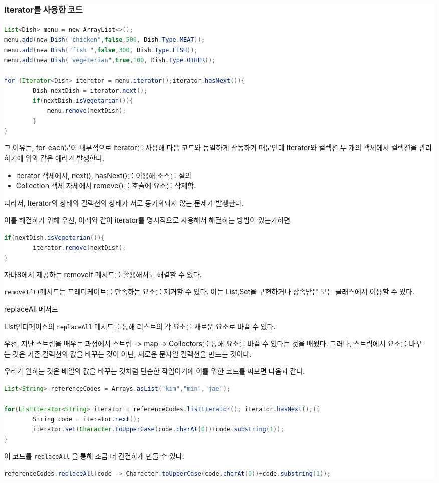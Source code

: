 ### Iterator를 사용한 코드

```java
List<Dish> menu = new ArrayList<>();
menu.add(new Dish("chicken",false,500, Dish.Type.MEAT));
menu.add(new Dish("fish ",false,300, Dish.Type.FISH));
menu.add(new Dish("vegeterian",true,100, Dish.Type.OTHER));

for (Iterator<Dish> iterator = menu.iterator();iterator.hasNext()){
		Dish nextDish = iterator.next();
		if(nextDish.isVegetarian()){
			menu.remove(nextDish);
		}
}
```

그 이유는, for-each문이 내부적으로 iterator를 사용해 다음 코드와 동일하게 작동하기 때문인데 Iterator와 컬렉션 두 개의 객체에서 컬렉션을 관리하기에 위와 같은 에러가 발생한다.

- Iterator 객체에서, next(), hasNext()를 이용해 소스를 질의
- Collection 객체 자체에서 remove()를 호출에 요소를 삭제함.

따라서, Iterator의 상태와 컬렉션의 상태가 서로 동기화되지 않는 문제가 발생한다.

이를 해결하기 위해 우선, 아래와 같이 iterator를 명시적으로 사용해서 해결하는 방법이 있는가하면

```java
if(nextDish.isVegetarian()){
		iterator.remove(nextDish);
}
```

자바8에서 제공하는 removeIf 메서드를 활용해서도 해결할 수 있다.

`removeIf()`메서드는 프레디케이트를 만족하는 요소를 제거할 수 있다. 이는 List,Set을 구현하거나 상속받은 모든 클래스에서 이용할 수 있다.

replaceAll 메서드

List인터페이스의 `replaceAll` 메서드를 통해 리스트의 각 요소를 새로운 요소로 바꿀 수 있다.

우선, 지난 스트림을 배우는 과정에서 스트림 -> map -> Collectors를 통해 요소를 바꿀 수 있다는 것을 배웠다. 그러나, 스트림에서 요소를 바꾸는 것은 기존 컬렉션의 값을 바꾸는 것이 아닌, 새로운 문자열 컬렉션을 만드는 것이다.

우리가 원하는 것은 배열의 값을 바꾸는 것처럼 단순한 작업이기에 이를 위한 코드를 짜보면 다음과 같다.

```java
List<String> referenceCodes = Arrays.asList("kim","min","jae");

for(ListIterator<String> iterator = referenceCodes.listIterator(); iterator.hasNext();){
		String code = iterator.next();
		iterator.set(Character.toUpperCase(code.charAt(0))+code.substring(1));
}
```

이 코드를 `replaceAll` 을 통해 조금 더 간결하게 만들 수 있다.

```java
referenceCodes.replaceAll(code -> Character.toUpperCase(code.charAt(0))+code.substring(1));
```
